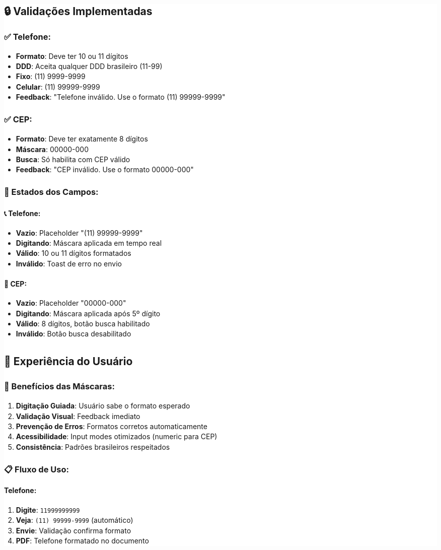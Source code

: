 ## 🔒 **Validações Implementadas**

### **✅ Telefone:**

-   **Formato**: Deve ter 10 ou 11 dígitos
-   **DDD**: Aceita qualquer DDD brasileiro (11-99)
-   **Fixo**: (11) 9999-9999
-   **Celular**: (11) 99999-9999
-   **Feedback**: "Telefone inválido. Use o formato (11) 99999-9999"

### **✅ CEP:**

-   **Formato**: Deve ter exatamente 8 dígitos
-   **Máscara**: 00000-000
-   **Busca**: Só habilita com CEP válido
-   **Feedback**: "CEP inválido. Use o formato 00000-000"

### **🎯 Estados dos Campos:**

#### **📞 Telefone:**

-   **Vazio**: Placeholder "(11) 99999-9999"
-   **Digitando**: Máscara aplicada em tempo real
-   **Válido**: 10 ou 11 dígitos formatados
-   **Inválido**: Toast de erro no envio

#### **📍 CEP:**

-   **Vazio**: Placeholder "00000-000"
-   **Digitando**: Máscara aplicada após 5º dígito
-   **Válido**: 8 dígitos, botão busca habilitado
-   **Inválido**: Botão busca desabilitado

## 📱 **Experiência do Usuário**

### **🎯 Benefícios das Máscaras:**

1. **Digitação Guiada**: Usuário sabe o formato esperado
2. **Validação Visual**: Feedback imediato
3. **Prevenção de Erros**: Formatos corretos automaticamente
4. **Acessibilidade**: Input modes otimizados (numeric para CEP)
5. **Consistência**: Padrões brasileiros respeitados

### **📋 Fluxo de Uso:**

#### **Telefone:**

1. **Digite**: `11999999999`
2. **Veja**: `(11) 99999-9999` (automático)
3. **Envie**: Validação confirma formato
4. **PDF**: Telefone formatado no documento
